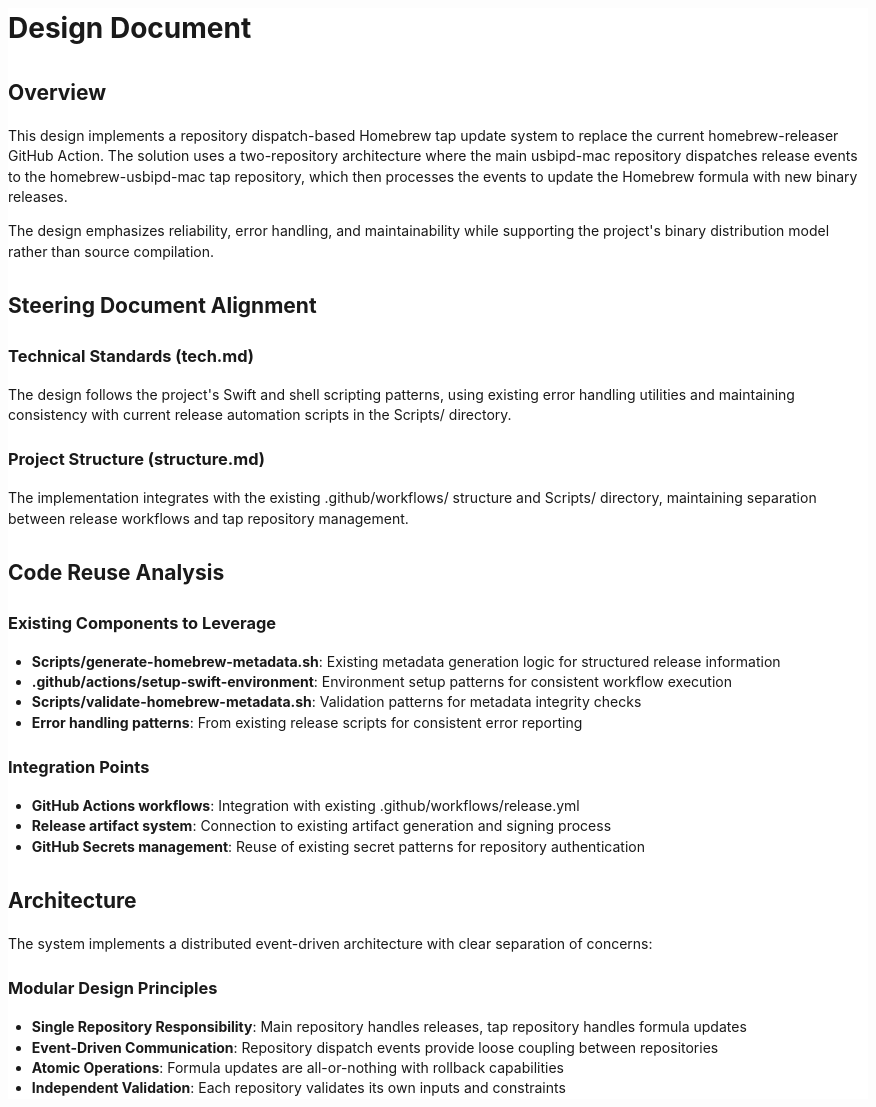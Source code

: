 # Design Document

## Overview

This design implements a repository dispatch-based Homebrew tap update system to replace the current homebrew-releaser GitHub Action. The solution uses a two-repository architecture where the main usbipd-mac repository dispatches release events to the homebrew-usbipd-mac tap repository, which then processes the events to update the Homebrew formula with new binary releases.

The design emphasizes reliability, error handling, and maintainability while supporting the project's binary distribution model rather than source compilation.

## Steering Document Alignment

### Technical Standards (tech.md)
The design follows the project's Swift and shell scripting patterns, using existing error handling utilities and maintaining consistency with current release automation scripts in the Scripts/ directory.

### Project Structure (structure.md)
The implementation integrates with the existing .github/workflows/ structure and Scripts/ directory, maintaining separation between release workflows and tap repository management.

## Code Reuse Analysis

### Existing Components to Leverage
- **Scripts/generate-homebrew-metadata.sh**: Existing metadata generation logic for structured release information
- **.github/actions/setup-swift-environment**: Environment setup patterns for consistent workflow execution
- **Scripts/validate-homebrew-metadata.sh**: Validation patterns for metadata integrity checks
- **Error handling patterns**: From existing release scripts for consistent error reporting

### Integration Points
- **GitHub Actions workflows**: Integration with existing .github/workflows/release.yml
- **Release artifact system**: Connection to existing artifact generation and signing process
- **GitHub Secrets management**: Reuse of existing secret patterns for repository authentication

## Architecture

The system implements a distributed event-driven architecture with clear separation of concerns:

### Modular Design Principles
- **Single Repository Responsibility**: Main repository handles releases, tap repository handles formula updates
- **Event-Driven Communication**: Repository dispatch events provide loose coupling between repositories
- **Atomic Operations**: Formula updates are all-or-nothing with rollback capabilities
- **Independent Validation**: Each repository validates its own inputs and constraints
